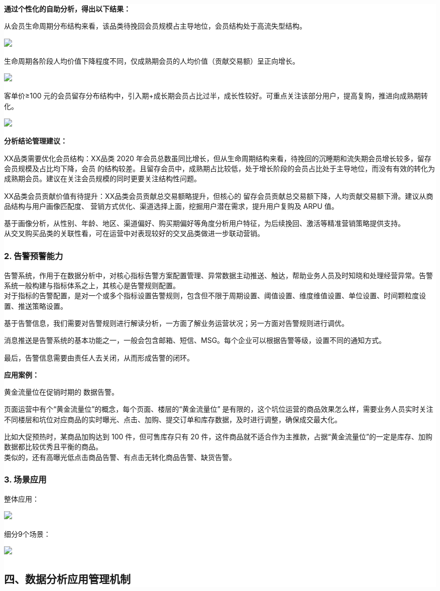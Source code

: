 **通过个性化的自助分析，得出以下结果：**

从会员生命周期分布结构来看，该品类待挽回会员规模占主导地位，会员结构处于高流失型结构。

![](https://image.woshipm.com/2023/04/13/1826ecc2-d9c1-11ed-a45c-00163e0b5ff3.png)

生命周期各阶段人均价值下降程度不同，仅成熟期会员的人均价值（贡献交易额）呈正向增长。

![](https://image.woshipm.com/2023/04/13/1d65177c-d9c1-11ed-84bb-00163e0b5ff3.png)

客单价≥100 元的会员留存分布结构中，引入期+成长期会员占比过半，成长性较好。可重点关注该部分用户，提高复购，推进向成熟期转化。

![](https://image.woshipm.com/2023/04/13/2185ed54-d9c1-11ed-820a-00163e0b5ff3.png)

**分析结论管理建议：**

XX品类需要优化会员结构：XX品类 2020 年会员总数虽同比增长，但从生命周期结构来看，待挽回的沉睡期和流失期会员增长较多，留存会员规模及占比均下降，会员 的结构较差。且留存会员中，成熟期占比较低，处于增长阶段的会员占比处于主导地位，而没有有效的转化为成熟期会员。建议在关注会员规模的同时更要关注结构性问题。

XX品类会员贡献价值有待提升：XX品类会员贡献总交易额略提升，但核心的 留存会员贡献总交易额下降，人均贡献交易额下滑。建议从商品结构与用户画像匹配度、 营销方式优化、渠道选择上面，挖掘用户潜在需求，提升用户复购及 ARPU 值。

基于画像分析，从性别、年龄、地区、渠道偏好、购买期偏好等角度分析用户特征，为后续挽回、激活等精准营销策略提供支持。  
从交叉购买品类的关联性看，可在运营中对表现较好的交叉品类做进一步联动营销。

### 2\. 告警预警能力

告警系统，作用于在数据分析中，对核心指标告警方案配置管理、异常数据主动推送、触达，帮助业务人员及时知晓和处理经营异常。告警系统一般构建与指标体系之上，其核心是告警规则配置。  
对于指标的告警配置，是对一个或多个指标设置告警规则，包含但不限于周期设置、阈值设置、维度维值设置、单位设置、时间颗粒度设置、推送策略设置。

基于告警信息，我们需要对告警规则进行解读分析，一方面了解业务运营状况；另一方面对告警规则进行调优。

消息推送是告警系统的基本功能之一，一般会包含邮箱、短信、MSG。每个企业可以根据告警等级，设置不同的通知方式。

最后，告警信息需要由责任人去关闭，从而形成告警的闭环。

**应用案例：**

黄金流量位在促销时期的 数据告警。

页面运营中有个“黄金流量位”的概念，每个页面、楼层的“黄金流量位” 是有限的，这个坑位运营的商品效果怎么样，需要业务人员实时关注不同楼层和坑位对应商品的实时曝光、点击、加购、提交订单和库存数据，及时进行调整，确保成交最大化。

比如大促预热时，某商品加购达到 100 件，但可售库存只有 20 件，这件商品就不适合作为主推款，占据“黄金流量位”的一定是库存、加购数据都比较优秀且平衡的商品。  
类似的，还有高曝光低点击商品告警、有点击无转化商品告警、缺货告警。

### 3\. 场景应用

整体应用：

![](https://image.woshipm.com/2023/04/13/287a4a38-d9c1-11ed-ae6d-00163e0b5ff3.png)

细分9个场景：

![](https://image.woshipm.com/2023/04/13/2beef722-d9c1-11ed-84bb-00163e0b5ff3.png)

## 四、数据分析应用管理机制
